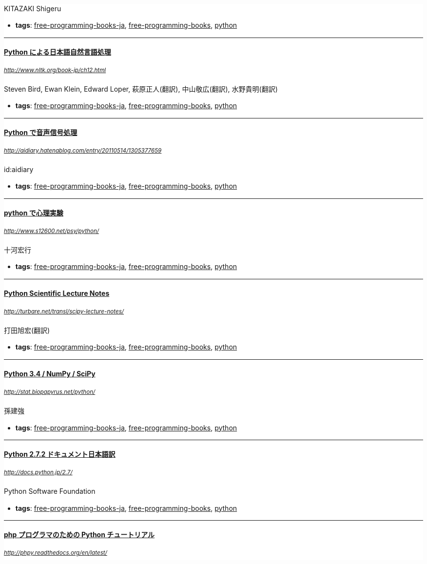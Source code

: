 KITAZAKI Shigeru
* **tags**: [free-programming-books-ja](../tagged/free-programming-books-ja.md), [free-programming-books](../tagged/free-programming-books.md), [python](../tagged/python.md)
---
#### [Python による日本語自然言語処理](http://www.nltk.org/book-jp/ch12.html)
_<sup>http://www.nltk.org/book-jp/ch12.html</sup>_

Steven Bird, Ewan Klein, Edward Loper, 萩原正人(翻訳), 中山敬広(翻訳), 水野貴明(翻訳)
* **tags**: [free-programming-books-ja](../tagged/free-programming-books-ja.md), [free-programming-books](../tagged/free-programming-books.md), [python](../tagged/python.md)
---
#### [Python で音声信号処理](http://aidiary.hatenablog.com/entry/20110514/1305377659)
_<sup>http://aidiary.hatenablog.com/entry/20110514/1305377659</sup>_

id:aidiary
* **tags**: [free-programming-books-ja](../tagged/free-programming-books-ja.md), [free-programming-books](../tagged/free-programming-books.md), [python](../tagged/python.md)
---
#### [python で心理実験](http://www.s12600.net/psy/python/)
_<sup>http://www.s12600.net/psy/python/</sup>_

十河宏行
* **tags**: [free-programming-books-ja](../tagged/free-programming-books-ja.md), [free-programming-books](../tagged/free-programming-books.md), [python](../tagged/python.md)
---
#### [Python Scientific Lecture Notes](http://turbare.net/transl/scipy-lecture-notes/)
_<sup>http://turbare.net/transl/scipy-lecture-notes/</sup>_

打田旭宏(翻訳)
* **tags**: [free-programming-books-ja](../tagged/free-programming-books-ja.md), [free-programming-books](../tagged/free-programming-books.md), [python](../tagged/python.md)
---
#### [Python 3.4 / NumPy / SciPy](http://stat.biopapyrus.net/python/)
_<sup>http://stat.biopapyrus.net/python/</sup>_

孫建強
* **tags**: [free-programming-books-ja](../tagged/free-programming-books-ja.md), [free-programming-books](../tagged/free-programming-books.md), [python](../tagged/python.md)
---
#### [Python 2.7.2 ドキュメント日本語訳](http://docs.python.jp/2.7/)
_<sup>http://docs.python.jp/2.7/</sup>_

Python Software Foundation
* **tags**: [free-programming-books-ja](../tagged/free-programming-books-ja.md), [free-programming-books](../tagged/free-programming-books.md), [python](../tagged/python.md)
---
#### [php プログラマのための Python チュートリアル](http://phpy.readthedocs.org/en/latest/)
_<sup>http://phpy.readthedocs.org/en/latest/</sup>_
